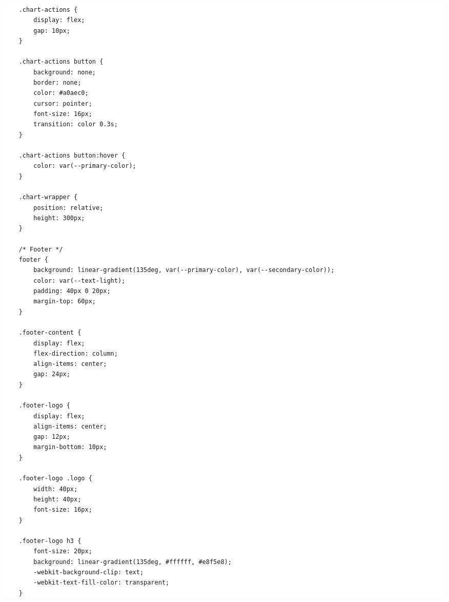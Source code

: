         .chart-actions {
            display: flex;
            gap: 10px;
        }
        
        .chart-actions button {
            background: none;
            border: none;
            color: #a0aec0;
            cursor: pointer;
            font-size: 16px;
            transition: color 0.3s;
        }
        
        .chart-actions button:hover {
            color: var(--primary-color);
        }
        
        .chart-wrapper {
            position: relative;
            height: 300px;
        }
        
        /* Footer */
        footer {
            background: linear-gradient(135deg, var(--primary-color), var(--secondary-color));
            color: var(--text-light);
            padding: 40px 0 20px;
            margin-top: 60px;
        }
        
        .footer-content {
            display: flex;
            flex-direction: column;
            align-items: center;
            gap: 24px;
        }
        
        .footer-logo {
            display: flex;
            align-items: center;
            gap: 12px;
            margin-bottom: 10px;
        }
        
        .footer-logo .logo {
            width: 40px;
            height: 40px;
            font-size: 16px;
        }
        
        .footer-logo h3 {
            font-size: 20px;
            background: linear-gradient(135deg, #ffffff, #e8f5e8);
            -webkit-background-clip: text;
            -webkit-text-fill-color: transparent;
        }
        